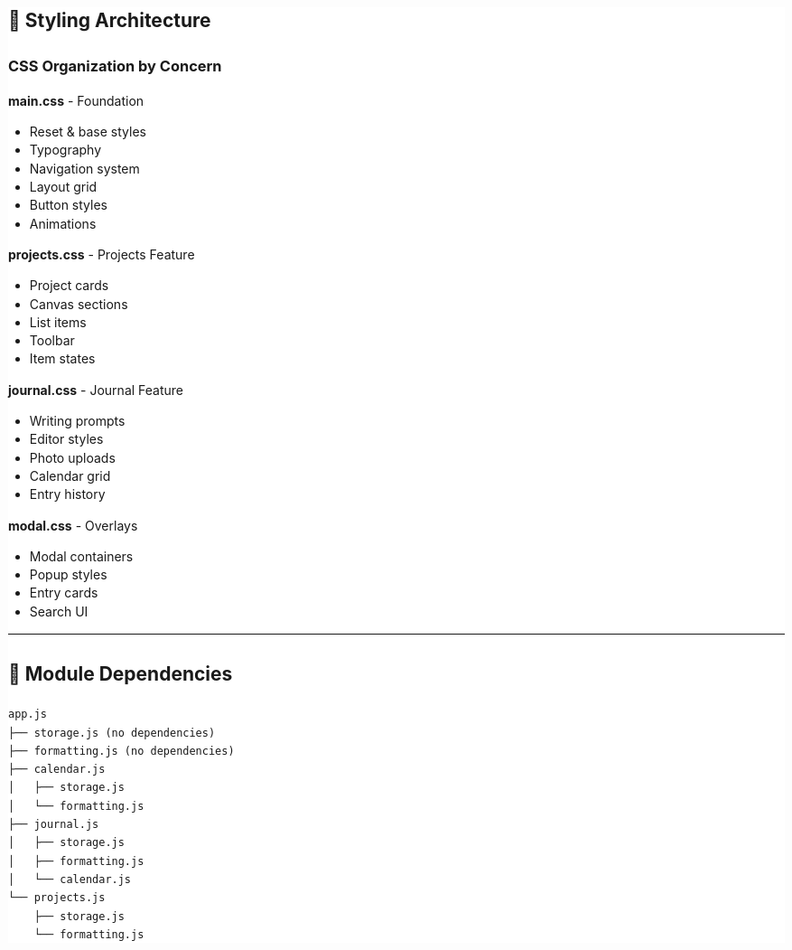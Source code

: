 
## 🎨 Styling Architecture

### CSS Organization by Concern

**main.css** - Foundation
- Reset & base styles
- Typography
- Navigation system
- Layout grid
- Button styles
- Animations

**projects.css** - Projects Feature
- Project cards
- Canvas sections
- List items
- Toolbar
- Item states

**journal.css** - Journal Feature
- Writing prompts
- Editor styles
- Photo uploads
- Calendar grid
- Entry history

**modal.css** - Overlays
- Modal containers
- Popup styles
- Entry cards
- Search UI

---

## 🧩 Module Dependencies

```
app.js
├── storage.js (no dependencies)
├── formatting.js (no dependencies)
├── calendar.js
│   ├── storage.js
│   └── formatting.js
├── journal.js
│   ├── storage.js
│   ├── formatting.js
│   └── calendar.js
└── projects.js
    ├── storage.js
    └── formatting.js
```
